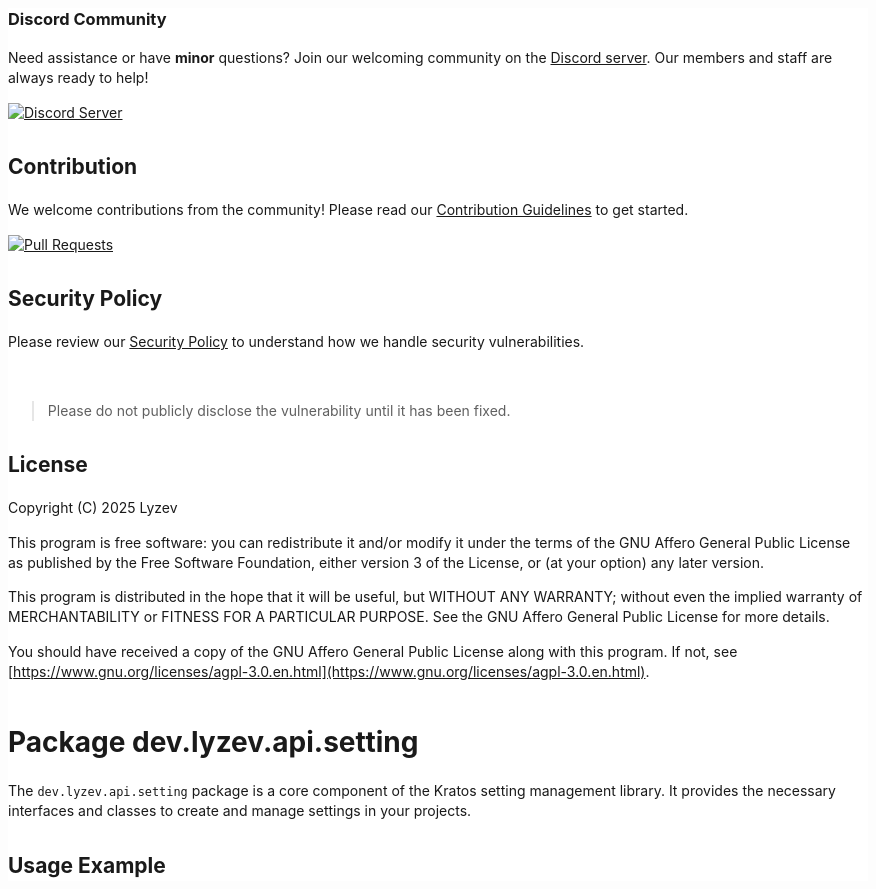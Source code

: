 ### Discord Community

Need assistance or have **minor** questions? Join our welcoming community on
the [Discord server](https://lyzev.dev/discord). Our members and staff are always ready to help!

[![Discord Server](https://cdn.jsdelivr.net/npm/@intergrav/devins-badges@3/assets/cozy/social/discord-plural_vector.svg)](https://lyzev.dev/discord)

## Contribution

We welcome contributions from the community! Please read
our [Contribution Guidelines](https://github.com/SchizoidDevelopment/kratos/blob/master/CONTRIBUTING.md) to get started.

[![Pull Requests](https://wsrv.nl/?url=https://cdn.jsdelivr.net/npm/@intergrav/devins-badges@3/assets/cozy/documentation/pull-requests_vector.svg)](https://github.com/SchizoidDevelopment/kratos/pulls)

## Security Policy

Please review our [Security Policy](https://github.com/SchizoidDevelopment/kratos/blob/master/SECURITY.md) to understand how we handle security vulnerabilities.

<br>

> Please do not publicly disclose the vulnerability until it has been fixed.

## License

Copyright (C) 2025 Lyzev

This program is free software: you can redistribute it and/or modify
it under the terms of the GNU Affero General Public License as
published by the Free Software Foundation, either version 3 of the
License, or (at your option) any later version.

This program is distributed in the hope that it will be useful,
but WITHOUT ANY WARRANTY; without even the implied warranty of
MERCHANTABILITY or FITNESS FOR A PARTICULAR PURPOSE. See the
GNU Affero General Public License for more details.

You should have received a copy of the GNU Affero General Public License
along with this program. If not, see [https://www.gnu.org/licenses/agpl-3.0.en.html](https://www.gnu.org/licenses/agpl-3.0.en.html).

# Package dev.lyzev.api.setting

The `dev.lyzev.api.setting` package is a core component of the Kratos setting management library. It provides the necessary
interfaces and classes to create and manage settings in your projects.

## Usage Example
